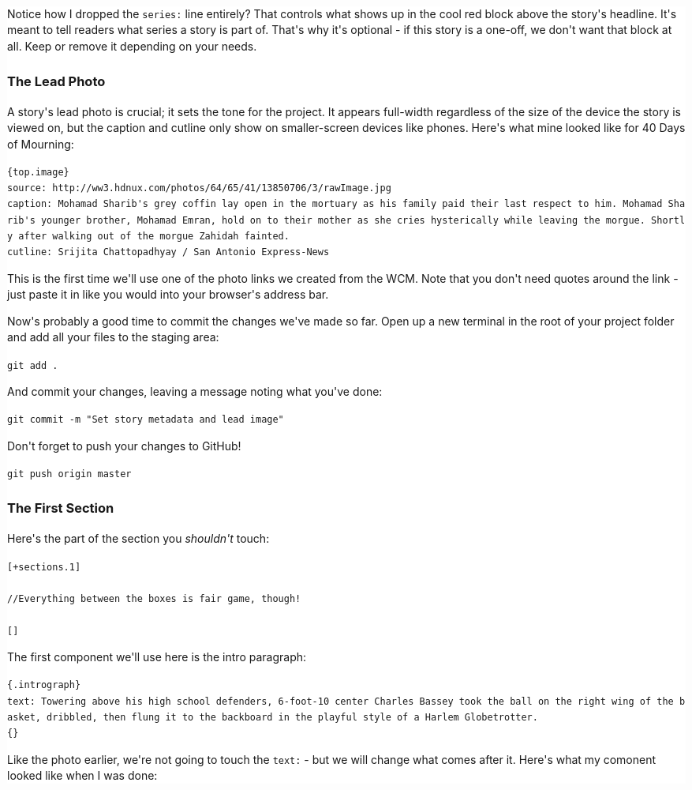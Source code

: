 Notice how I dropped the `series:` line entirely? That controls what shows up in the cool red block above the story's headline. It's meant to tell readers what series a story is part of. That's why it's optional - if this story is a one-off, we don't want that block at all. Keep or remove it depending on your needs.

### The Lead Photo ###

A story's lead photo is crucial; it sets the tone for the project. It appears full-width regardless of the size of the device the story is viewed on, but the caption and cutline only show on smaller-screen devices like phones. Here's what mine looked like for 40 Days of Mourning:

```
{top.image}
source: http://ww3.hdnux.com/photos/64/65/41/13850706/3/rawImage.jpg
caption: Mohamad Sharib's grey coffin lay open in the mortuary as his family paid their last respect to him. Mohamad Sharib's younger brother, Mohamad Emran, hold on to their mother as she cries hysterically while leaving the morgue. Shortly after walking out of the morgue Zahidah fainted.
cutline: Srijita Chattopadhyay / San Antonio Express-News
```

This is the first time we'll use one of the photo links we created from the WCM. Note that you don't need quotes around the link - just paste it in like you would into your browser's address bar.

Now's probably a good time to commit the changes we've made so far. Open up a new terminal in the root of your project folder and add all your files to the staging area:

`git add .`

And commit your changes, leaving a message noting what you've done:

`git commit -m "Set story metadata and lead image"`

Don't forget to push your changes to GitHub!

`git push origin master`

### The First Section ###

Here's the part of the section you _shouldn't_ touch:

```
[+sections.1]

//Everything between the boxes is fair game, though!

[]
```
The first component we'll use here is the intro paragraph:

```
{.intrograph}
text: Towering above his high school defenders, 6-foot-10 center Charles Bassey took the ball on the right wing of the basket, dribbled, then flung it to the backboard in the playful style of a Harlem Globetrotter.
{}
```

Like the photo earlier, we're not going to touch the `text:` - but we will change what comes after it. Here's what my comonent looked like when I was done:
